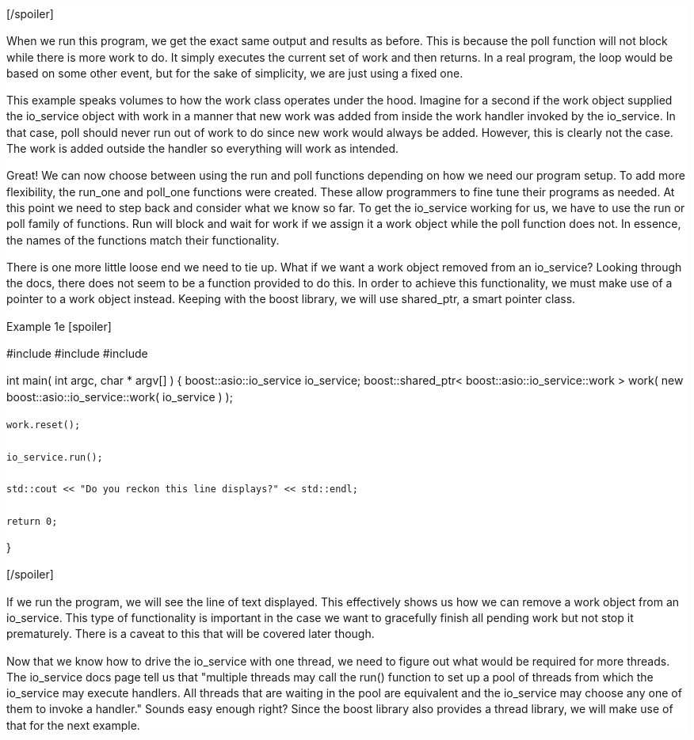 [/spoiler]

When we run this program, we get the exact same output and results as before. This is because the poll function will not block while there is more work to do. It simply executes the current set of work and then returns. In a real program, the loop would be based on some other event, but for the sake of simplicity, we are just using a fixed one.

This example speaks volumes to how the work class operates under the hood. Imagine for a second if the work object supplied the io_service object with work in a manner that new work was added from inside the work handler invoked by the io_service. In that case, poll should never run out of work to do since new work would always be added. However, this is clearly not the case. The work is added outside the handler so everything will work as intended.

Great! We can now choose between using the run and poll functions depending on how we need our program setup. To add more flexibility, the run_one and poll_one functions were created. These allow programmers to fine tune their programs as needed. At this point we need to step back and consider what we know so far. To get the io_service working for us, we have to use the run or poll family of functions. Run will block and wait for work if we assign it a work object while the poll function does not. In essence, the names of the functions match their functionality.

There is one more little loose end we need to tie up. What if we want a work object removed from an io_service? Looking through the docs, there does not seem to be a function provided to do this. In order to achieve this functionality, we must make use of a pointer to a work object instead. Keeping with the boost library, we will use shared_ptr, a smart pointer class.

Example 1e
[spoiler]

#include 
#include 
#include 

int main( int argc, char * argv[] )
{
	boost::asio::io_service io_service;
	boost::shared_ptr< boost::asio::io_service::work > work(
		new boost::asio::io_service::work( io_service )
	);

	work.reset();

	io_service.run();

	std::cout << "Do you reckon this line displays?" << std::endl;

	return 0;	
}

[/spoiler]

If we run the program, we will see the line of text displayed. This effectively shows us how we can remove a work object from an io_service. This type of functionality is important in the case we want to gracefully finish all pending work but not stop it prematurely. There is a caveat to this that will be covered later though.

Now that we know how to drive the io_service with one thread, we need to figure out what would be required for more threads. The io_service docs page tell us that "multiple threads may call the run() function to set up a pool of threads from which the io_service may execute handlers. All threads that are waiting in the pool are equivalent and the io_service may choose any one of them to invoke a handler." Sounds easy enough right? Since the boost library also provides a thread library, we will make use of that for the next example.
